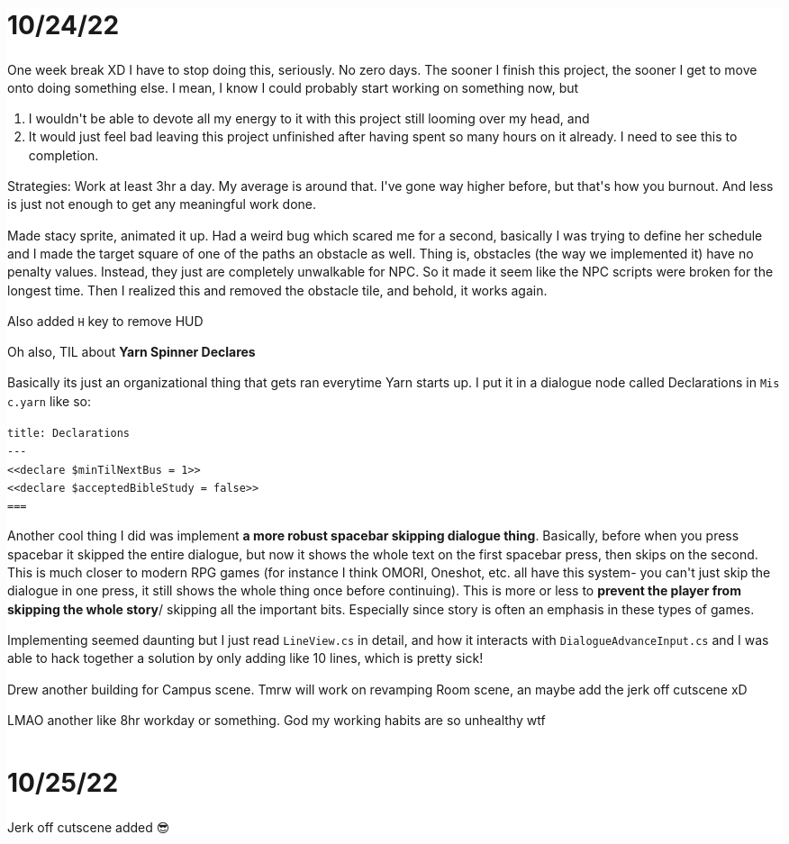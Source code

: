 # 10/24/22

One week break XD I have to stop doing this, seriously. No zero days. The sooner I finish this project, the sooner I get to move onto doing something else. I mean, I know I could probably start working on something now, but
1. I wouldn't be able to devote all my energy to it with this project still looming over my head, and
2. It would just feel bad leaving this project unfinished after having spent so many hours on it already. I need to see this to completion.

Strategies: Work at least 3hr a day. My average is around that. I've gone way higher before, but that's how you burnout. And less is just not enough to get any meaningful work done.

Made stacy sprite, animated it up. Had a weird bug which scared me for a second, basically I was trying to define her schedule and I made the target square of one of the paths an obstacle as well. Thing is, obstacles (the way we implemented it) have no penalty values. Instead, they just are completely unwalkable for NPC. So it made it seem like the NPC scripts were broken for the longest time. Then I realized this and removed the obstacle tile, and behold, it works again.

Also added `H` key to remove HUD 

Oh also, TIL about **Yarn Spinner Declares**

Basically its just an organizational thing that gets ran everytime Yarn starts up. I put it in a dialogue node called Declarations in `Misc.yarn` like so:
```
title: Declarations
---
<<declare $minTilNextBus = 1>>
<<declare $acceptedBibleStudy = false>>
===
```

Another cool thing I did was implement **a more robust spacebar skipping dialogue thing**. Basically, before when you press spacebar it skipped the entire dialogue, but now it shows the whole text on the first spacebar press, then skips on the second. This is much closer to modern RPG games (for instance I think OMORI, Oneshot, etc. all have this system- you can't just skip the dialogue in one press, it still shows the whole thing once before continuing). This is more or less to **prevent the player from skipping the whole story**/ skipping all the important bits. Especially since story is often an emphasis in these types of games.

Implementing seemed daunting but I just read `LineView.cs` in detail, and how it interacts with `DialogueAdvanceInput.cs` and I was able to hack together a solution by only adding like 10 lines, which is pretty sick!

Drew another building for Campus scene. Tmrw will work on revamping Room scene, an maybe add the jerk off cutscene xD 

LMAO another like 8hr workday or something. God my working habits are so unhealthy wtf

# 10/25/22

Jerk off cutscene added :sunglasses:
